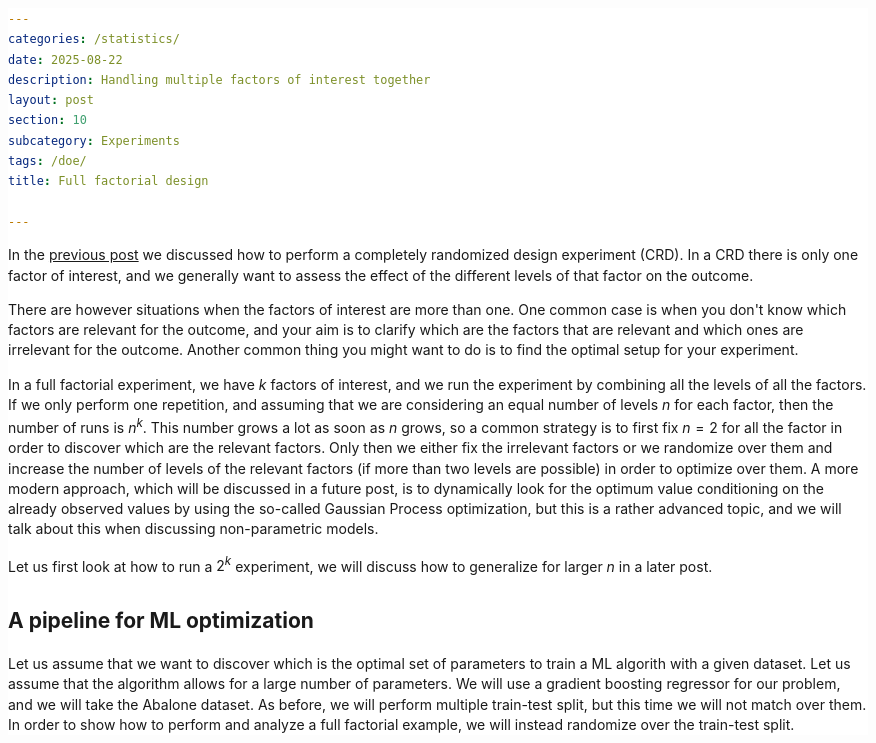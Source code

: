 ```yaml
---
categories: /statistics/
date: 2025-08-22
description: Handling multiple factors of interest together
layout: post
section: 10
subcategory: Experiments
tags: /doe/
title: Full factorial design

---
```





In the [previous post](/statistics/crd) we discussed how to perform
a completely randomized design experiment (CRD).
In a CRD there is only one factor of interest, and we generally want
to assess the effect of the different levels of that factor
on the outcome.

There are however situations when the factors of interest are more than
one. One common case is when you don't know which factors
are relevant for the outcome, and your aim is to clarify which are
the factors that are relevant and which ones are irrelevant for the outcome.
Another common thing you might want to do is to find the optimal
setup for your experiment.

In a full factorial experiment, we have $k$ factors of interest,
and we run the experiment by combining all the levels of all the factors.
If we only perform one repetition, and assuming that we are
considering an equal number of levels $n$ for each factor,
then the number of runs is $n^k$.
This number grows a lot as soon as $n$ grows, so a common strategy
is to first fix $n=2$ for all the factor in order to discover
which are the relevant factors. Only then we either fix the irrelevant factors
or we randomize over them and increase the number of levels
of the relevant factors (if more than two levels are possible)
in order to optimize over them.
A more modern approach, which will be discussed in a future post,
is to dynamically look for the optimum value conditioning on the already
observed values by using the so-called Gaussian Process optimization,
but this is a rather advanced topic, and we will talk about this when
discussing non-parametric models.

Let us first look at how to run a $2^k$ experiment, we will discuss how to generalize
for larger $n$ in a later post.

## A pipeline for ML optimization

Let us assume that we want to discover which is the optimal set of parameters
to train a ML algorith with a given dataset.
Let us assume that the algorithm allows for a large number of parameters.
We will use a gradient  boosting regressor for our problem, and we will
take the Abalone dataset.
As before, we will perform multiple train-test split, but this time
we will not match over them.
In order to show how  to perform and analyze a full factorial example,
we will instead randomize over the train-test split.

